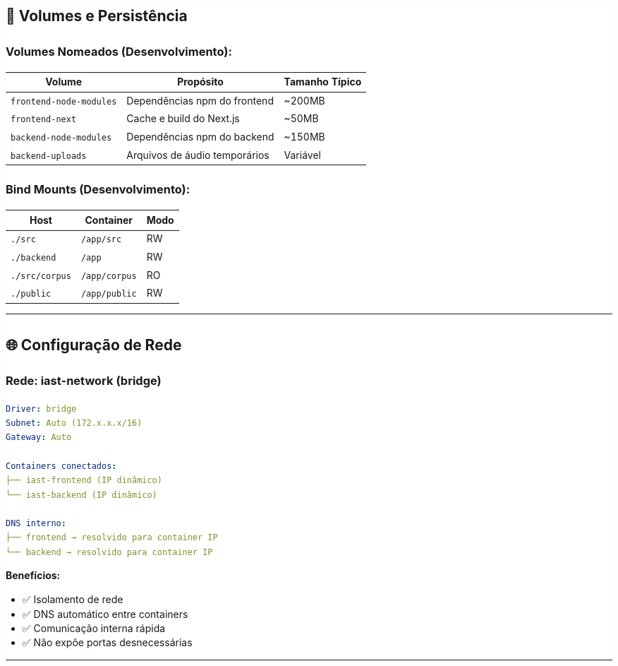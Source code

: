 
## 💾 **Volumes e Persistência**

### **Volumes Nomeados (Desenvolvimento):**

| Volume | Propósito | Tamanho Típico |
|--------|-----------|----------------|
| `frontend-node-modules` | Dependências npm do frontend | ~200MB |
| `frontend-next` | Cache e build do Next.js | ~50MB |
| `backend-node-modules` | Dependências npm do backend | ~150MB |
| `backend-uploads` | Arquivos de áudio temporários | Variável |

### **Bind Mounts (Desenvolvimento):**

| Host | Container | Modo |
|------|-----------|------|
| `./src` | `/app/src` | RW |
| `./backend` | `/app` | RW |
| `./src/corpus` | `/app/corpus` | RO |
| `./public` | `/app/public` | RW |

---

## 🌐 **Configuração de Rede**

### **Rede: iast-network (bridge)**

```yaml
Driver: bridge
Subnet: Auto (172.x.x.x/16)
Gateway: Auto

Containers conectados:
├── iast-frontend (IP dinâmico)
└── iast-backend (IP dinâmico)

DNS interno:
├── frontend → resolvido para container IP
└── backend → resolvido para container IP
```

**Benefícios:**
- ✅ Isolamento de rede
- ✅ DNS automático entre containers
- ✅ Comunicação interna rápida
- ✅ Não expõe portas desnecessárias

---